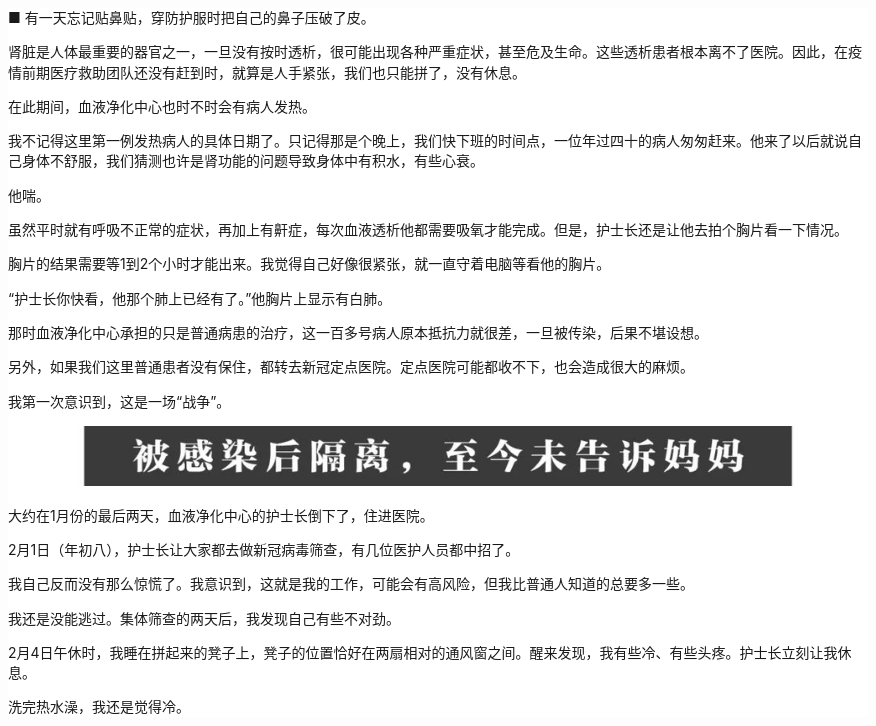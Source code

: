■ 有一天忘记贴鼻贴，穿防护服时把自己的鼻子压破了皮。

  

肾脏是人体最重要的器官之一，一旦没有按时透析，很可能出现各种严重症状，甚至危及生命。这些透析患者根本离不了医院。因此，在疫情前期医疗救助团队还没有赶到时，就算是人手紧张，我们也只能拼了，没有休息。

  

在此期间，血液净化中心也时不时会有病人发热。

  

我不记得这里第一例发热病人的具体日期了。只记得那是个晚上，我们快下班的时间点，一位年过四十的病人匆匆赶来。他来了以后就说自己身体不舒服，我们猜测也许是肾功能的问题导致身体中有积水，有些心衰。

  

他喘。

  

虽然平时就有呼吸不正常的症状，再加上有鼾症，每次血液透析他都需要吸氧才能完成。但是，护士长还是让他去拍个胸片看一下情况。

  

胸片的结果需要等1到2个小时才能出来。我觉得自己好像很紧张，就一直守着电脑等看他的胸片。

  

“护士长你快看，他那个肺上已经有了。”他胸片上显示有白肺。

  

那时血液净化中心承担的只是普通病患的治疗，这一百多号病人原本抵抗力就很差，一旦被传染，后果不堪设想。

  

另外，如果我们这里普通患者没有保住，都转去新冠定点医院。定点医院可能都收不下，也会造成很大的麻烦。

  

我第一次意识到，这是一场“战争”。

  

![](/images/post/80ed2509bd5cbe715a1dba6409f3a30f.jpg)

  

大约在1月份的最后两天，血液净化中心的护士长倒下了，住进医院。

  

2月1日（年初八），护士长让大家都去做新冠病毒筛查，有几位医护人员都中招了。

  

我自己反而没有那么惊慌了。我意识到，这就是我的工作，可能会有高风险，但我比普通人知道的总要多一些。

  

我还是没能逃过。集体筛查的两天后，我发现自己有些不对劲。

  

2月4日午休时，我睡在拼起来的凳子上，凳子的位置恰好在两扇相对的通风窗之间。醒来发现，我有些冷、有些头疼。护士长立刻让我休息。

  

洗完热水澡，我还是觉得冷。

  